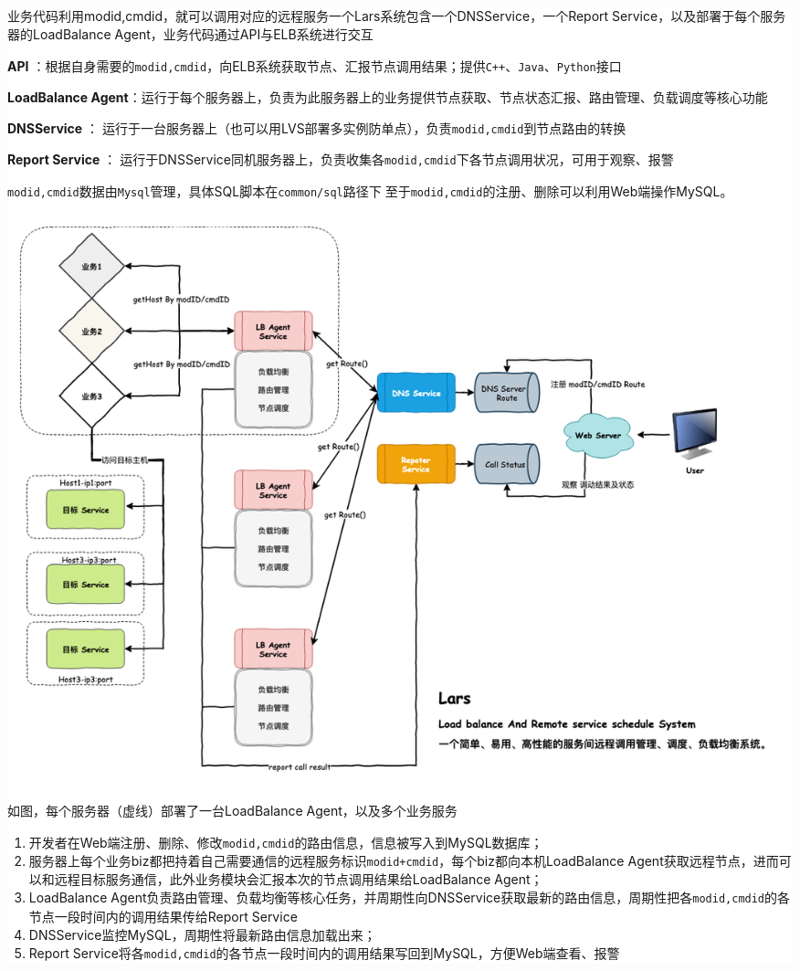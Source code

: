   ​	业务代码利用modid,cmdid，就可以调用对应的远程服务一个Lars系统包含一个DNSService，一个Report Service，以及部署于每个服务器的LoadBalance Agent，业务代码通过API与ELB系统进行交互

**API** ：根据自身需要的`modid,cmdid`，向ELB系统获取节点、汇报节点调用结果；提供`C++`、`Java`、`Python`接口

**LoadBalance Agent**：运行于每个服务器上，负责为此服务器上的业务提供节点获取、节点状态汇报、路由管理、负载调度等核心功能

**DNSService** ： 运行于一台服务器上（也可以用LVS部署多实例防单点），负责`modid,cmdid`到节点路由的转换

**Report Service** ： 运行于DNSService同机服务器上，负责收集各`modid,cmdid`下各节点调用状况，可用于观察、报警

`modid,cmdid`数据由`Mysql`管理，具体SQL脚本在`common/sql`路径下
至于`modid,cmdid`的注册、删除可以利用Web端操作MySQL。



![1-Lars-总体架构设计](./pictures/1-Lars-%E6%80%BB%E4%BD%93%E6%9E%B6%E6%9E%84%E8%AE%BE%E8%AE%A1.png)

如图，每个服务器（虚线）部署了一台LoadBalance Agent，以及多个业务服务

1. 开发者在Web端注册、删除、修改`modid,cmdid`的路由信息，信息被写入到MySQL数据库；
2. 服务器上每个业务biz都把持着自己需要通信的远程服务标识`modid+cmdid`，每个biz都向本机LoadBalance Agent获取远程节点，进而可以和远程目标服务通信，此外业务模块会汇报本次的节点调用结果给LoadBalance Agent；
3. LoadBalance Agent负责路由管理、负载均衡等核心任务，并周期性向DNSService获取最新的路由信息，周期性把各`modid,cmdid`的各节点一段时间内的调用结果传给Report Service
4. DNSService监控MySQL，周期性将最新路由信息加载出来；
5. Report Service将各`modid,cmdid`的各节点一段时间内的调用结果写回到MySQL，方便Web端查看、报警
